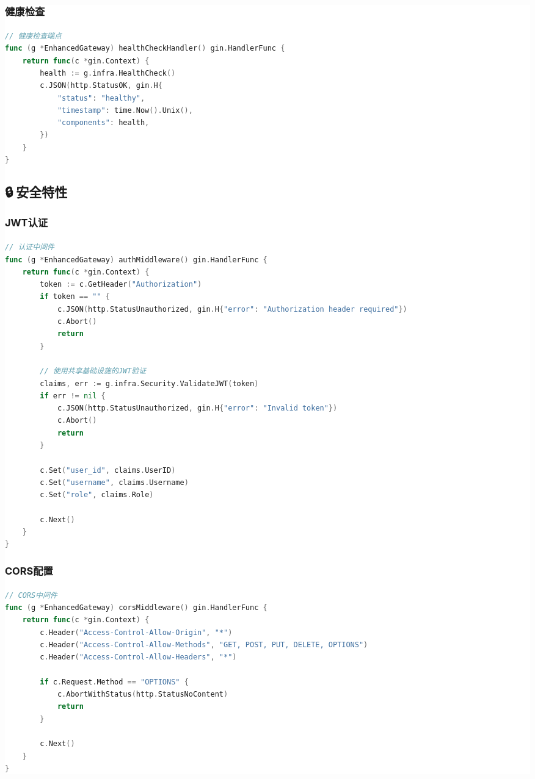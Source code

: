 ### 健康检查
```go
// 健康检查端点
func (g *EnhancedGateway) healthCheckHandler() gin.HandlerFunc {
    return func(c *gin.Context) {
        health := g.infra.HealthCheck()
        c.JSON(http.StatusOK, gin.H{
            "status": "healthy",
            "timestamp": time.Now().Unix(),
            "components": health,
        })
    }
}
```

## 🔒 安全特性

### JWT认证
```go
// 认证中间件
func (g *EnhancedGateway) authMiddleware() gin.HandlerFunc {
    return func(c *gin.Context) {
        token := c.GetHeader("Authorization")
        if token == "" {
            c.JSON(http.StatusUnauthorized, gin.H{"error": "Authorization header required"})
            c.Abort()
            return
        }
        
        // 使用共享基础设施的JWT验证
        claims, err := g.infra.Security.ValidateJWT(token)
        if err != nil {
            c.JSON(http.StatusUnauthorized, gin.H{"error": "Invalid token"})
            c.Abort()
            return
        }
        
        c.Set("user_id", claims.UserID)
        c.Set("username", claims.Username)
        c.Set("role", claims.Role)
        
        c.Next()
    }
}
```

### CORS配置
```go
// CORS中间件
func (g *EnhancedGateway) corsMiddleware() gin.HandlerFunc {
    return func(c *gin.Context) {
        c.Header("Access-Control-Allow-Origin", "*")
        c.Header("Access-Control-Allow-Methods", "GET, POST, PUT, DELETE, OPTIONS")
        c.Header("Access-Control-Allow-Headers", "*")
        
        if c.Request.Method == "OPTIONS" {
            c.AbortWithStatus(http.StatusNoContent)
            return
        }
        
        c.Next()
    }
}
```
